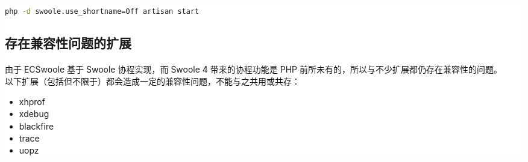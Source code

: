 ```bash
php -d swoole.use_shortname=Off artisan start
```

## 存在兼容性问题的扩展

由于 ECSwoole 基于 Swoole 协程实现，而 Swoole 4 带来的协程功能是 PHP 前所未有的，所以与不少扩展都仍存在兼容性的问题。   
以下扩展（包括但不限于）都会造成一定的兼容性问题，不能与之共用或共存：

- xhprof
- xdebug
- blackfire
- trace
- uopz

